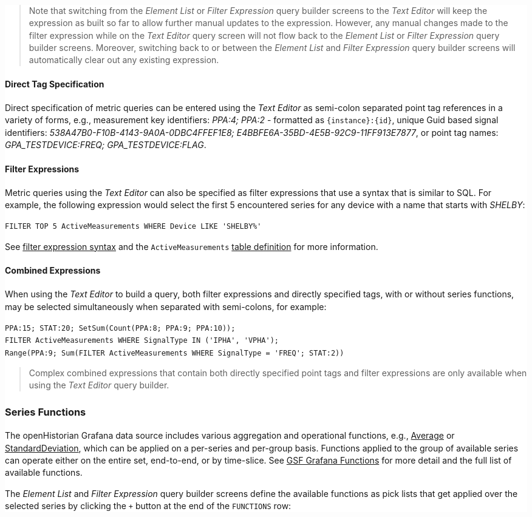 > Note that switching from the _Element List_ or _Filter Expression_ query builder screens to the _Text Editor_ will keep the expression as built so far to allow further manual updates to the expression. However, any manual changes made to the filter expression while on the _Text Editor_ query screen will not flow back to the _Element List_ or _Filter Expression_ query builder screens. Moreover, switching back to or between the _Element List_ and _Filter Expression_ query builder screens will automatically clear out any existing expression.

#### Direct Tag Specification

Direct specification of metric queries can be entered using the _Text Editor_ as semi-colon separated point tag references in a variety of forms, e.g., measurement key identifiers: _PPA:4; PPA:2_ - formatted as `{instance}:{id}`, unique Guid based signal identifiers: _538A47B0-F10B-4143-9A0A-0DBC4FFEF1E8; E4BBFE6A-35BD-4E5B-92C9-11FF913E7877_, or point tag names: _GPA_TESTDEVICE:FREQ; GPA_TESTDEVICE:FLAG_.

#### Filter Expressions

Metric queries using the _Text Editor_ can also be specified as filter expressions that use a syntax that is similar to SQL. For example, the following expression would select the first 5 encountered series for any device with a name that starts with _SHELBY_:
```
FILTER TOP 5 ActiveMeasurements WHERE Device LIKE 'SHELBY%'
```

See [filter expression syntax](https://github.com/GridProtectionAlliance/gsf/blob/master/Source/Documentation/FilterExpressions.md) and the `ActiveMeasurements` [table definition](https://github.com/GridProtectionAlliance/gsf/blob/master/Source/Documentation/FilterExpressions.md#activemeasurements) for more information.

#### Combined Expressions

When using the _Text Editor_ to build a query, both filter expressions and directly specified tags, with or without series functions, may be selected simultaneously when separated with semi-colons, for example:
```
PPA:15; STAT:20; SetSum(Count(PPA:8; PPA:9; PPA:10));
FILTER ActiveMeasurements WHERE SignalType IN ('IPHA', 'VPHA');
Range(PPA:9; Sum(FILTER ActiveMeasurements WHERE SignalType = 'FREQ'; STAT:2))
```

> Complex combined expressions that contain both directly specified point tags and filter expressions are only available when using the _Text Editor_ query builder.

### Series Functions

The openHistorian Grafana data source includes various aggregation and operational functions, e.g., [Average](https://github.com/GridProtectionAlliance/gsf/blob/master/Source/Documentation/GrafanaFunctions.md#average) or [StandardDeviation](https://github.com/GridProtectionAlliance/gsf/blob/master/Source/Documentation/GrafanaFunctions.md#standarddeviation), which can be applied on a per-series and per-group basis. Functions applied to the group of available series can operate either on the entire set, end-to-end, or by time-slice. See [GSF Grafana Functions](https://github.com/GridProtectionAlliance/gsf/blob/master/Source/Documentation/GrafanaFunctions.md) for more detail and the full list of available functions.

The _Element List_ and _Filter Expression_ query builder screens define the available functions as pick lists that get applied over the selected series by clicking the `+` button at the end of the `FUNCTIONS` row:
